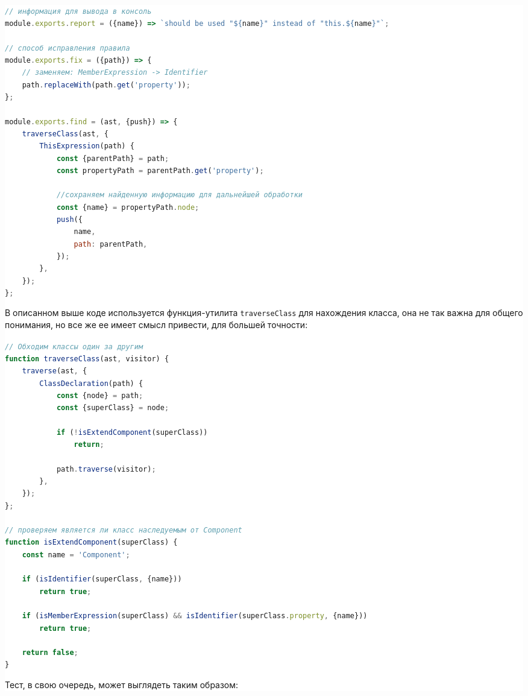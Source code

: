 ```javascript
// информация для вывода в консоль
module.exports.report = ({name}) => `should be used "${name}" instead of "this.${name}"`;

// способ исправления правила
module.exports.fix = ({path}) => {
    // заменяем: MemberExpression -> Identifier 
    path.replaceWith(path.get('property'));
};

module.exports.find = (ast, {push}) => {
    traverseClass(ast, {
        ThisExpression(path) {
            const {parentPath} = path;
            const propertyPath = parentPath.get('property');

            //сохраняем найденную информацию для дальнейшей обработки
            const {name} = propertyPath.node;
            push({
                name,
                path: parentPath,
            });
        },
    });
};
```

В описанном выше коде используется функция-утилита `traverseClass` для нахождения класса, она не так важна для общего понимания, но все же ее имеет смысл привести, для большей точности:
<spoiler title="Spoiler header">
```javascript
// Обходим классы один за другим
function traverseClass(ast, visitor) {
    traverse(ast, {
        ClassDeclaration(path) {
            const {node} = path;
            const {superClass} = node;

            if (!isExtendComponent(superClass))
                return;

            path.traverse(visitor);
        },
    });
};

// проверяем является ли класс наследуемым от Component
function isExtendComponent(superClass) {
    const name = 'Component';

    if (isIdentifier(superClass, {name}))
        return true;

    if (isMemberExpression(superClass) && isIdentifier(superClass.property, {name}))
        return true;

    return false;
}
```
</spoiler>
Тест, в свою очередь, может выглядеть таким образом:
